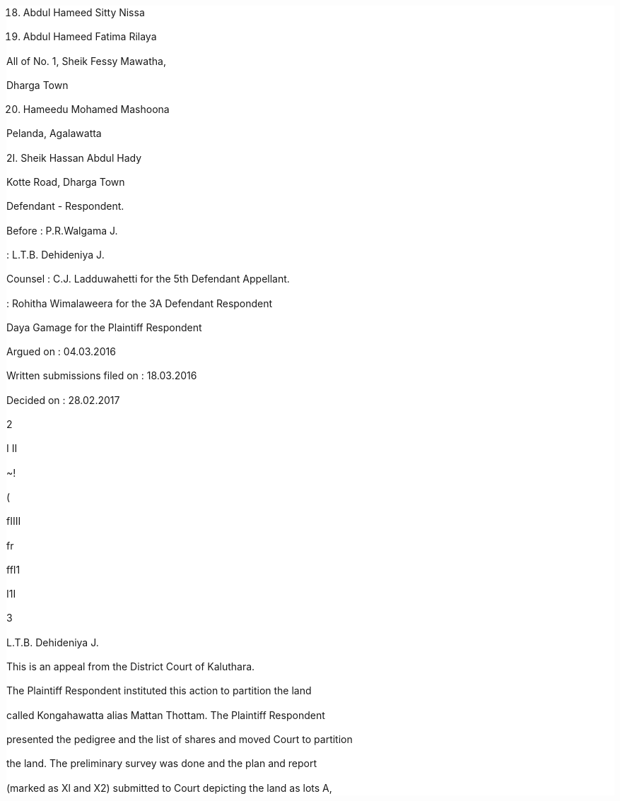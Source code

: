 18. Abdul Hameed Sitty Nissa

19. Abdul Hameed Fatima Rilaya

All of No. 1, Sheik Fessy Mawatha,

Dharga Town

20. Hameedu Mohamed Mashoona

Pelanda, Agalawatta

2I. Sheik Hassan Abdul Hady

Kotte Road, Dharga Town

Defendant - Respondent.

Before : P.R.Walgama J.

: L.T.B. Dehideniya J.

Counsel : C.J. Ladduwahetti for the 5th Defendant Appellant.

: Rohitha Wimalaweera for the 3A Defendant Respondent

Daya Gamage for the Plaintiff Respondent

Argued on : 04.03.2016

Written submissions filed on : 18.03.2016

Decided on : 28.02.2017

2

I II

~!

(

fIIII

fr

ffI1

I1I

3

L.T.B. Dehideniya J.

This is an appeal from the District Court of Kaluthara.

The Plaintiff Respondent instituted this action to partition the land

called Kongahawatta alias Mattan Thottam. The Plaintiff Respondent

presented the pedigree and the list of shares and moved Court to partition

the land. The preliminary survey was done and the plan and report

(marked as Xl and X2) submitted to Court depicting the land as lots A,
